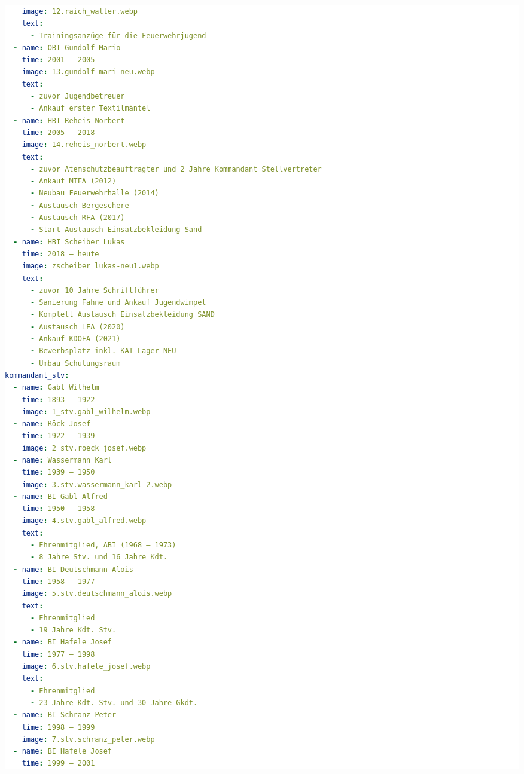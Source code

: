 ```yaml
    image: 12.raich_walter.webp
    text:
      - Trainingsanzüge für die Feuerwehrjugend
  - name: OBI Gundolf Mario
    time: 2001 — 2005
    image: 13.gundolf-mari-neu.webp
    text:
      - zuvor Jugendbetreuer
      - Ankauf erster Textilmäntel
  - name: HBI Reheis Norbert
    time: 2005 — 2018
    image: 14.reheis_norbert.webp
    text:
      - zuvor Atemschutzbeauftragter und 2 Jahre Kommandant Stellvertreter
      - Ankauf MTFA (2012)
      - Neubau Feuerwehrhalle (2014)
      - Austausch Bergeschere
      - Austausch RFA (2017)
      - Start Austausch Einsatzbekleidung Sand
  - name: HBI Scheiber Lukas
    time: 2018 — heute
    image: zscheiber_lukas-neu1.webp
    text:
      - zuvor 10 Jahre Schriftführer
      - Sanierung Fahne und Ankauf Jugendwimpel
      - Komplett Austausch Einsatzbekleidung SAND
      - Austausch LFA (2020)
      - Ankauf KDOFA (2021)
      - Bewerbsplatz inkl. KAT Lager NEU
      - Umbau Schulungsraum
kommandant_stv:
  - name: Gabl Wilhelm
    time: 1893 — 1922
    image: 1_stv.gabl_wilhelm.webp
  - name: Röck Josef
    time: 1922 — 1939
    image: 2_stv.roeck_josef.webp
  - name: Wassermann Karl
    time: 1939 — 1950
    image: 3.stv.wassermann_karl-2.webp
  - name: BI Gabl Alfred
    time: 1950 — 1958
    image: 4.stv.gabl_alfred.webp
    text:
      - Ehrenmitglied, ABI (1968 — 1973)
      - 8 Jahre Stv. und 16 Jahre Kdt.
  - name: BI Deutschmann Alois
    time: 1958 — 1977
    image: 5.stv.deutschmann_alois.webp
    text:
      - Ehrenmitglied
      - 19 Jahre Kdt. Stv.
  - name: BI Hafele Josef
    time: 1977 — 1998
    image: 6.stv.hafele_josef.webp
    text:
      - Ehrenmitglied
      - 23 Jahre Kdt. Stv. und 30 Jahre Gkdt.
  - name: BI Schranz Peter
    time: 1998 — 1999
    image: 7.stv.schranz_peter.webp
  - name: BI Hafele Josef
    time: 1999 — 2001
```